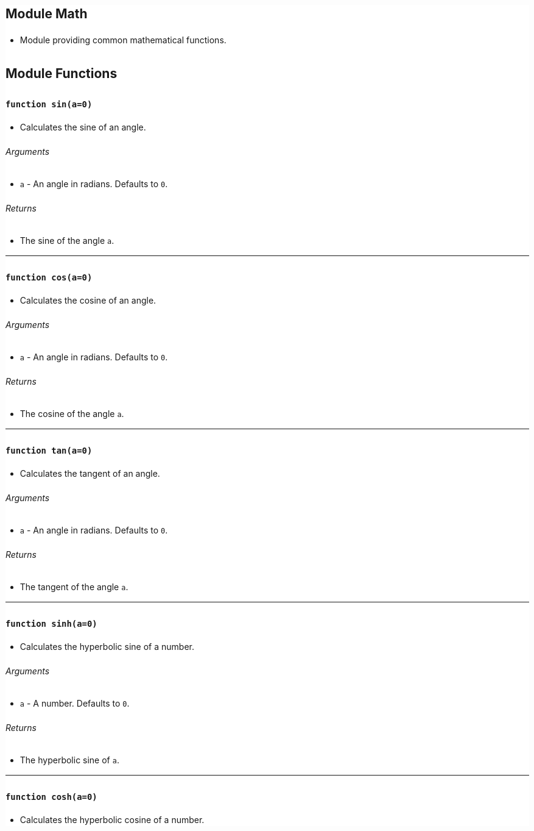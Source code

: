 ## Module Math
- Module providing common mathematical functions.

## Module Functions

### `function sin(a=0)`
- Calculates the sine of an angle.

###### Arguments
- `a` - An angle in radians. Defaults to `0`.

###### Returns
- The sine of the angle `a`.

---

### `function cos(a=0)`
- Calculates the cosine of an angle.

###### Arguments
- `a` - An angle in radians. Defaults to `0`.

###### Returns
- The cosine of the angle `a`.

---

### `function tan(a=0)`
- Calculates the tangent of an angle.

###### Arguments
- `a` - An angle in radians. Defaults to `0`.

###### Returns
- The tangent of the angle `a`.

---

### `function sinh(a=0)`
- Calculates the hyperbolic sine of a number.

###### Arguments
- `a` - A number. Defaults to `0`.

###### Returns
- The hyperbolic sine of `a`.

---

### `function cosh(a=0)`
- Calculates the hyperbolic cosine of a number.
